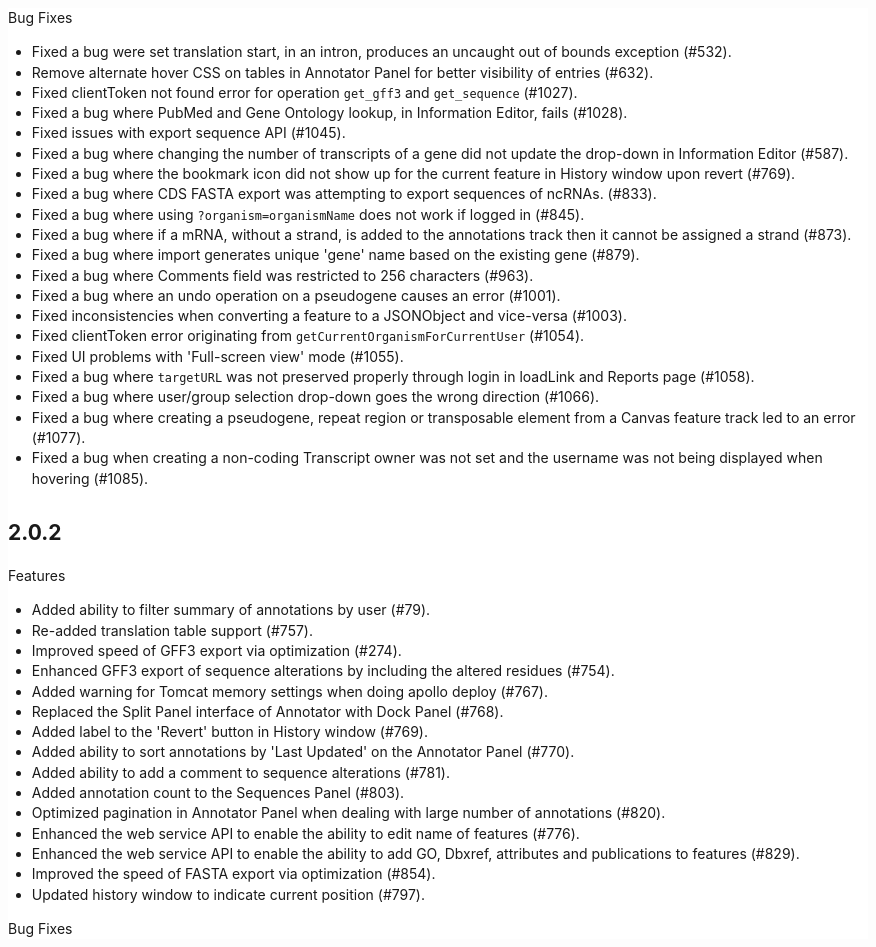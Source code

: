 Bug Fixes

+ Fixed a bug were set translation start, in an intron, produces an uncaught out of bounds exception (#532).
+ Remove alternate hover CSS on tables in Annotator Panel for better visibility of entries (#632).
+ Fixed clientToken not found error for operation `get_gff3` and `get_sequence` (#1027).
+ Fixed a bug where PubMed and Gene Ontology lookup, in Information Editor, fails (#1028).
+ Fixed issues with export sequence API (#1045).
+ Fixed a bug where changing the number of transcripts of a gene did not update the drop-down in Information Editor (#587).
+ Fixed a bug where the bookmark icon did not show up for the current feature in History window upon revert (#769).
+ Fixed a bug where CDS FASTA export was attempting to export sequences of ncRNAs. (#833).
+ Fixed a bug where using `?organism=organismName` does not work if logged in (#845).
+ Fixed a bug where if a mRNA, without a strand, is added to the annotations track then it cannot be assigned a strand (#873).
+ Fixed a bug where import generates unique 'gene' name based on the existing gene (#879).
+ Fixed a bug where Comments field was restricted to 256 characters (#963).
+ Fixed a bug where an undo operation on a pseudogene causes an error (#1001).
+ Fixed inconsistencies when converting a feature to a JSONObject and vice-versa (#1003).
+ Fixed clientToken error originating from `getCurrentOrganismForCurrentUser` (#1054).
+ Fixed UI problems with 'Full-screen view' mode (#1055).
+ Fixed a bug where `targetURL` was not preserved properly through login in loadLink and Reports page (#1058).
+ Fixed a bug where user/group selection drop-down goes the wrong direction (#1066).
+ Fixed a bug where creating a pseudogene, repeat region or transposable element from a Canvas feature track led to an error (#1077).
+ Fixed a bug when creating a non-coding Transcript owner was not set and the username was not being displayed when hovering (#1085). 

## 2.0.2

Features

+ Added ability to filter summary of annotations by user (#79).
+ Re-added translation table support (#757).
+ Improved speed of GFF3 export via optimization (#274).
+ Enhanced GFF3 export of sequence alterations by including the altered residues (#754).
+ Added warning for Tomcat memory settings when doing apollo deploy (#767).
+ Replaced the Split Panel interface of Annotator with Dock Panel (#768).
+ Added label to the 'Revert' button in History window (#769).
+ Added ability to sort annotations by 'Last Updated' on the Annotator Panel (#770).
+ Added ability to add a comment to sequence alterations (#781).
+ Added annotation count to the Sequences Panel (#803).
+ Optimized pagination in Annotator Panel when dealing with large number of annotations (#820).
+ Enhanced the web service API to enable the ability to edit name of features (#776).
+ Enhanced the web service API to enable the ability to add GO, Dbxref, attributes and publications to features (#829).
+ Improved the speed of FASTA export via optimization (#854).
+ Updated history window to indicate current position (#797).

Bug Fixes
